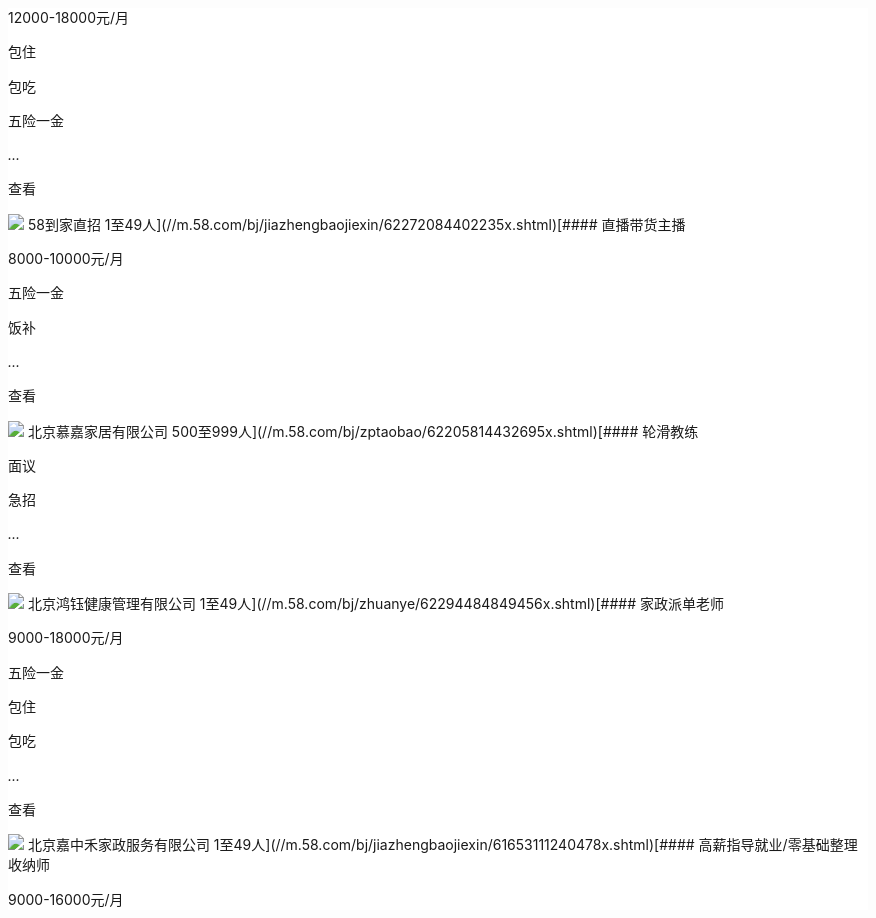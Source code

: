 12000-18000元/月

包住

包吃

五险一金

*...*

查看

![](//wos.58cdn.com.cn/cDazYxWcDHJ/picasso/proidnpp.png)
58到家直招
1至49人](//m.58.com/bj/jiazhengbaojiexin/62272084402235x.shtml)[#### 直播带货主播

8000-10000元/月

五险一金

饭补

*...*

查看

![](//wos.58cdn.com.cn/cDazYxWcDHJ/picasso/proidnpp.png)
北京慕嘉家居有限公司
500至999人](//m.58.com/bj/zptaobao/62205814432695x.shtml)[#### 轮滑教练

面议

急招

*...*

查看

![](//wos.58cdn.com.cn/cDazYxWcDHJ/picasso/proidnpp.png)
北京鸿钰健康管理有限公司
1至49人](//m.58.com/bj/zhuanye/62294484849456x.shtml)[#### 家政派单老师

9000-18000元/月

五险一金

包住

包吃

*...*

查看

![](//wos.58cdn.com.cn/cDazYxWcDHJ/picasso/proidnpp.png)
北京嘉中禾家政服务有限公司
1至49人](//m.58.com/bj/jiazhengbaojiexin/61653111240478x.shtml)[#### 高薪指导就业/零基础整理收纳师

9000-16000元/月
